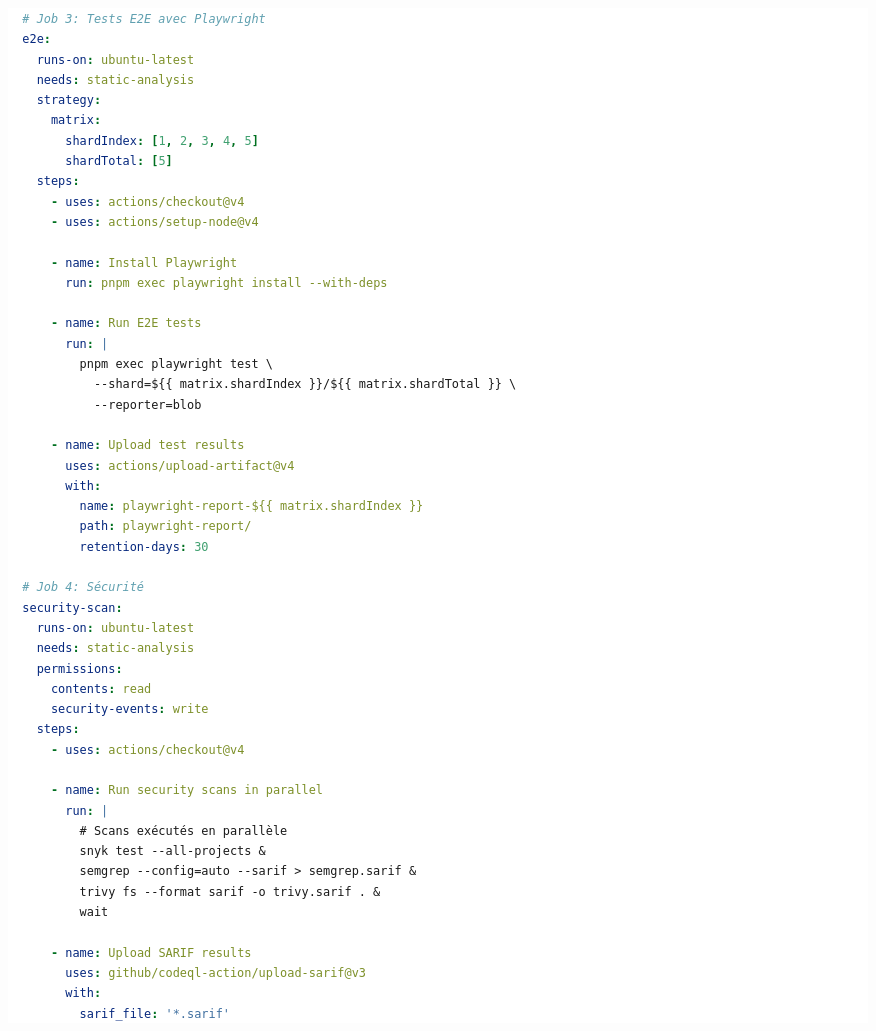 ```yaml
  # Job 3: Tests E2E avec Playwright
  e2e:
    runs-on: ubuntu-latest
    needs: static-analysis
    strategy:
      matrix:
        shardIndex: [1, 2, 3, 4, 5]
        shardTotal: [5]
    steps:
      - uses: actions/checkout@v4
      - uses: actions/setup-node@v4

      - name: Install Playwright
        run: pnpm exec playwright install --with-deps

      - name: Run E2E tests
        run: |
          pnpm exec playwright test \
            --shard=${{ matrix.shardIndex }}/${{ matrix.shardTotal }} \
            --reporter=blob

      - name: Upload test results
        uses: actions/upload-artifact@v4
        with:
          name: playwright-report-${{ matrix.shardIndex }}
          path: playwright-report/
          retention-days: 30

  # Job 4: Sécurité
  security-scan:
    runs-on: ubuntu-latest
    needs: static-analysis
    permissions:
      contents: read
      security-events: write
    steps:
      - uses: actions/checkout@v4

      - name: Run security scans in parallel
        run: |
          # Scans exécutés en parallèle
          snyk test --all-projects &
          semgrep --config=auto --sarif > semgrep.sarif &
          trivy fs --format sarif -o trivy.sarif . &
          wait

      - name: Upload SARIF results
        uses: github/codeql-action/upload-sarif@v3
        with:
          sarif_file: '*.sarif'
```
